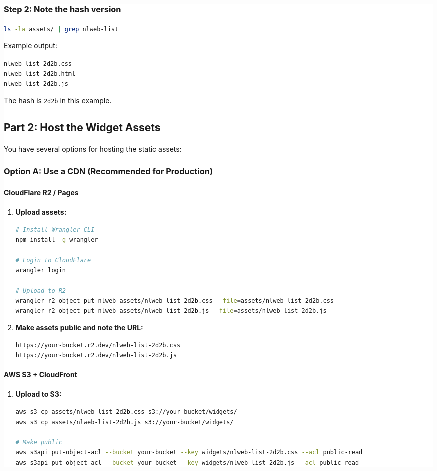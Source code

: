 ### Step 2: Note the hash version

```bash
ls -la assets/ | grep nlweb-list
```

Example output:
```
nlweb-list-2d2b.css
nlweb-list-2d2b.html
nlweb-list-2d2b.js
```

The hash is `2d2b` in this example.

## Part 2: Host the Widget Assets

You have several options for hosting the static assets:

### Option A: Use a CDN (Recommended for Production)

#### CloudFlare R2 / Pages

1. **Upload assets:**
   ```bash
   # Install Wrangler CLI
   npm install -g wrangler
   
   # Login to CloudFlare
   wrangler login
   
   # Upload to R2
   wrangler r2 object put nlweb-assets/nlweb-list-2d2b.css --file=assets/nlweb-list-2d2b.css
   wrangler r2 object put nlweb-assets/nlweb-list-2d2b.js --file=assets/nlweb-list-2d2b.js
   ```

2. **Make assets public and note the URL:**
   ```
   https://your-bucket.r2.dev/nlweb-list-2d2b.css
   https://your-bucket.r2.dev/nlweb-list-2d2b.js
   ```

#### AWS S3 + CloudFront

1. **Upload to S3:**
   ```bash
   aws s3 cp assets/nlweb-list-2d2b.css s3://your-bucket/widgets/
   aws s3 cp assets/nlweb-list-2d2b.js s3://your-bucket/widgets/
   
   # Make public
   aws s3api put-object-acl --bucket your-bucket --key widgets/nlweb-list-2d2b.css --acl public-read
   aws s3api put-object-acl --bucket your-bucket --key widgets/nlweb-list-2d2b.js --acl public-read
   ```
